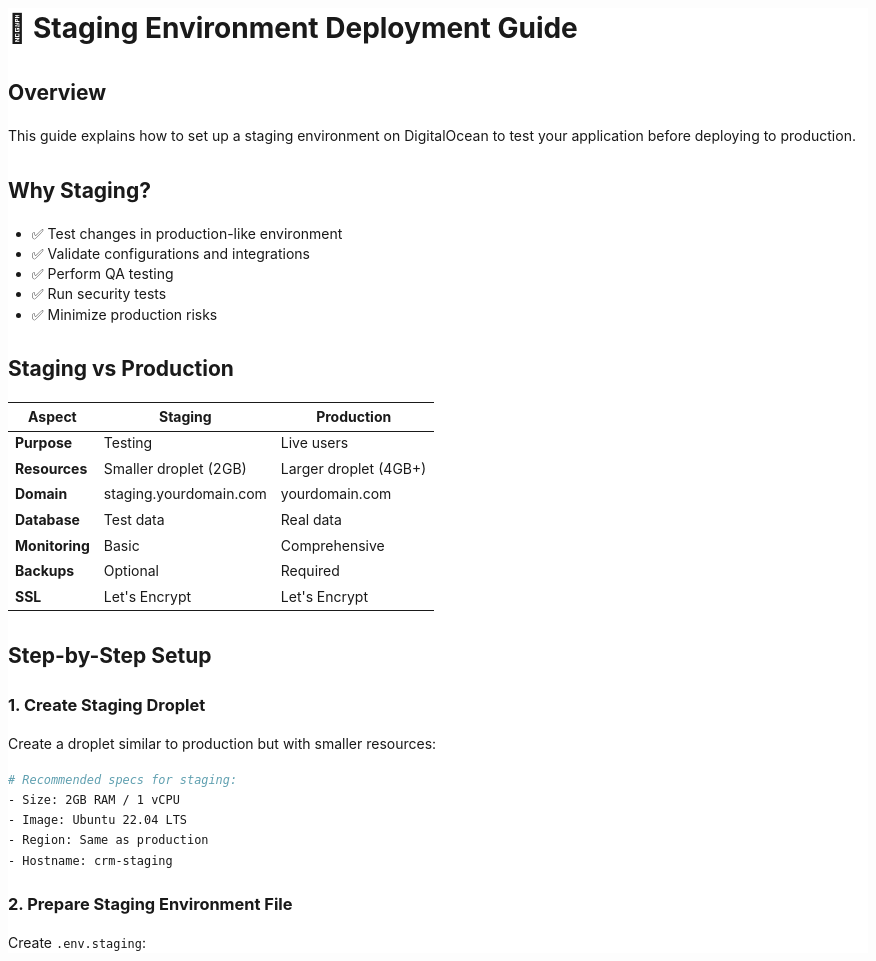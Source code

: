 # 🧪 Staging Environment Deployment Guide

## Overview

This guide explains how to set up a staging environment on DigitalOcean to test your application before deploying to production.

## Why Staging?

- ✅ Test changes in production-like environment
- ✅ Validate configurations and integrations
- ✅ Perform QA testing
- ✅ Run security tests
- ✅ Minimize production risks

## Staging vs Production

| Aspect | Staging | Production |
|--------|---------|------------|
| **Purpose** | Testing | Live users |
| **Resources** | Smaller droplet (2GB) | Larger droplet (4GB+) |
| **Domain** | staging.yourdomain.com | yourdomain.com |
| **Database** | Test data | Real data |
| **Monitoring** | Basic | Comprehensive |
| **Backups** | Optional | Required |
| **SSL** | Let's Encrypt | Let's Encrypt |

## Step-by-Step Setup

### 1. Create Staging Droplet

Create a droplet similar to production but with smaller resources:

```bash
# Recommended specs for staging:
- Size: 2GB RAM / 1 vCPU
- Image: Ubuntu 22.04 LTS
- Region: Same as production
- Hostname: crm-staging
```

### 2. Prepare Staging Environment File

Create `.env.staging`:

